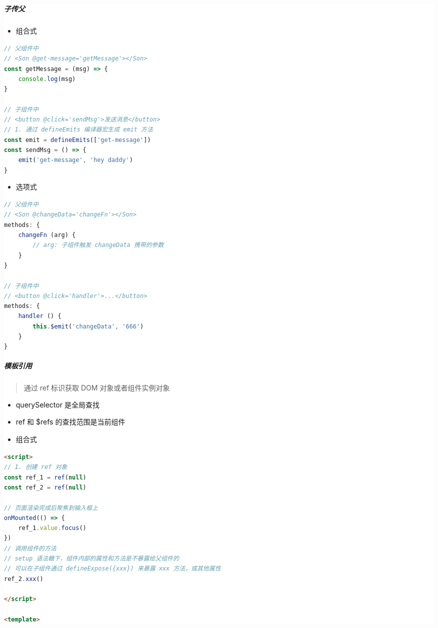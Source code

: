 
##### 子传父

- 组合式

```javascript
// 父组件中
// <Son @get-message='getMessage'></Son>
const getMessage = (msg) => {
	console.log(msg)
}

// 子组件中
// <button @click='sendMsg'>发送消息</button>
// 1. 通过 defineEmits 编译器宏生成 emit 方法
const emit = defineEmits(['get-message'])
const sendMsg = () => {
	emit('get-message', 'hey daddy')
}
```

- 选项式

```Javascript
// 父组件中
// <Son @changeData='changeFn'></Son>
methods: {
	changeFn (arg) {
		// arg: 子组件触发 changeData 携带的参数
	}
}

// 子组件中
// <button @click='handler'>...</button>
methods: {
	handler () {
		this.$emit('changeData', '666')
	}
}
```

##### 模板引用

> 通过 ref 标识获取 DOM 对象或者组件实例对象

- querySelector 是全局查找
- ref 和 $refs 的查找范围是当前组件

- 组合式

```html
<script>
// 1. 创建 ref 对象
const ref_1 = ref(null)
const ref_2 = ref(null)

// 页面渲染完成后聚焦到输入框上
onMounted(() => {
	ref_1.value.focus()
})
// 调用组件的方法
// setup 语法糖下，组件内部的属性和方法是不暴露给父组件的
// 可以在子组件通过 defineExpose({xxx}) 来暴露 xxx 方法，或其他属性
ref_2.xxx()

</script>

<template>
```